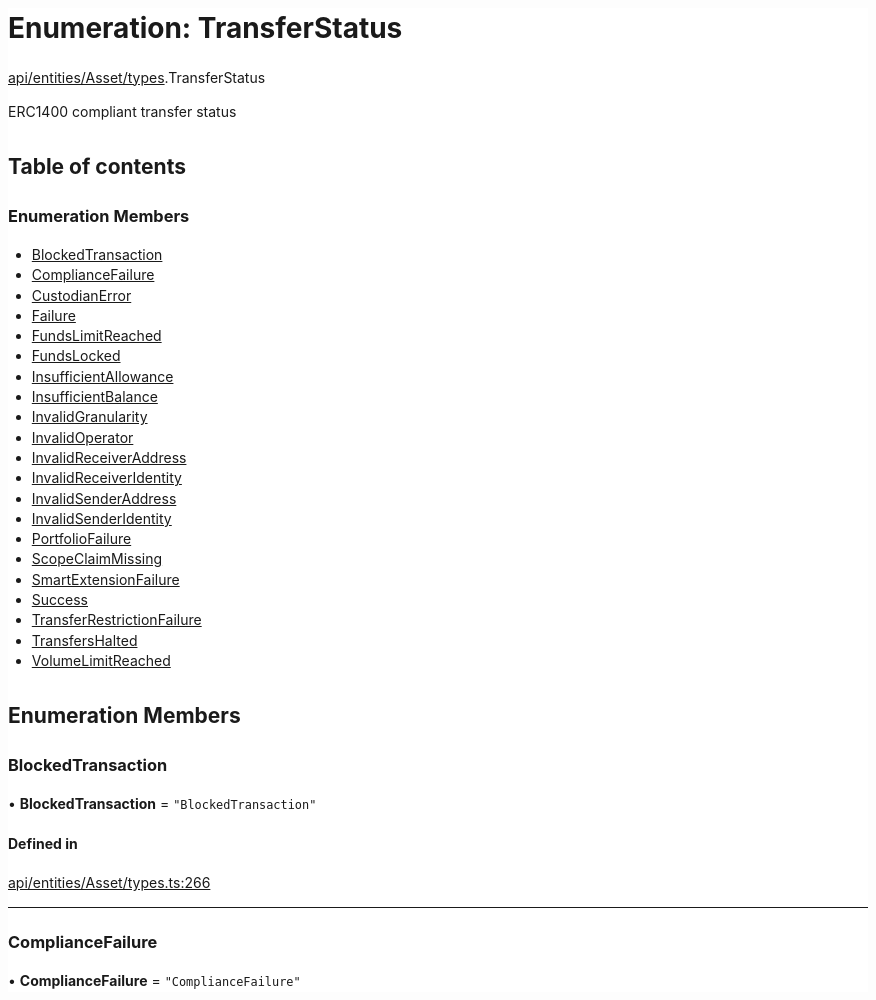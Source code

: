 # Enumeration: TransferStatus

[api/entities/Asset/types](../wiki/api.entities.Asset.types).TransferStatus

ERC1400 compliant transfer status

## Table of contents

### Enumeration Members

- [BlockedTransaction](../wiki/api.entities.Asset.types.TransferStatus#blockedtransaction)
- [ComplianceFailure](../wiki/api.entities.Asset.types.TransferStatus#compliancefailure)
- [CustodianError](../wiki/api.entities.Asset.types.TransferStatus#custodianerror)
- [Failure](../wiki/api.entities.Asset.types.TransferStatus#failure)
- [FundsLimitReached](../wiki/api.entities.Asset.types.TransferStatus#fundslimitreached)
- [FundsLocked](../wiki/api.entities.Asset.types.TransferStatus#fundslocked)
- [InsufficientAllowance](../wiki/api.entities.Asset.types.TransferStatus#insufficientallowance)
- [InsufficientBalance](../wiki/api.entities.Asset.types.TransferStatus#insufficientbalance)
- [InvalidGranularity](../wiki/api.entities.Asset.types.TransferStatus#invalidgranularity)
- [InvalidOperator](../wiki/api.entities.Asset.types.TransferStatus#invalidoperator)
- [InvalidReceiverAddress](../wiki/api.entities.Asset.types.TransferStatus#invalidreceiveraddress)
- [InvalidReceiverIdentity](../wiki/api.entities.Asset.types.TransferStatus#invalidreceiveridentity)
- [InvalidSenderAddress](../wiki/api.entities.Asset.types.TransferStatus#invalidsenderaddress)
- [InvalidSenderIdentity](../wiki/api.entities.Asset.types.TransferStatus#invalidsenderidentity)
- [PortfolioFailure](../wiki/api.entities.Asset.types.TransferStatus#portfoliofailure)
- [ScopeClaimMissing](../wiki/api.entities.Asset.types.TransferStatus#scopeclaimmissing)
- [SmartExtensionFailure](../wiki/api.entities.Asset.types.TransferStatus#smartextensionfailure)
- [Success](../wiki/api.entities.Asset.types.TransferStatus#success)
- [TransferRestrictionFailure](../wiki/api.entities.Asset.types.TransferStatus#transferrestrictionfailure)
- [TransfersHalted](../wiki/api.entities.Asset.types.TransferStatus#transfershalted)
- [VolumeLimitReached](../wiki/api.entities.Asset.types.TransferStatus#volumelimitreached)

## Enumeration Members

### BlockedTransaction

• **BlockedTransaction** = ``"BlockedTransaction"``

#### Defined in

[api/entities/Asset/types.ts:266](https://github.com/PolymeshAssociation/polymesh-sdk/blob/fe2e6dd1/src/api/entities/Asset/types.ts#L266)

___

### ComplianceFailure

• **ComplianceFailure** = ``"ComplianceFailure"``
